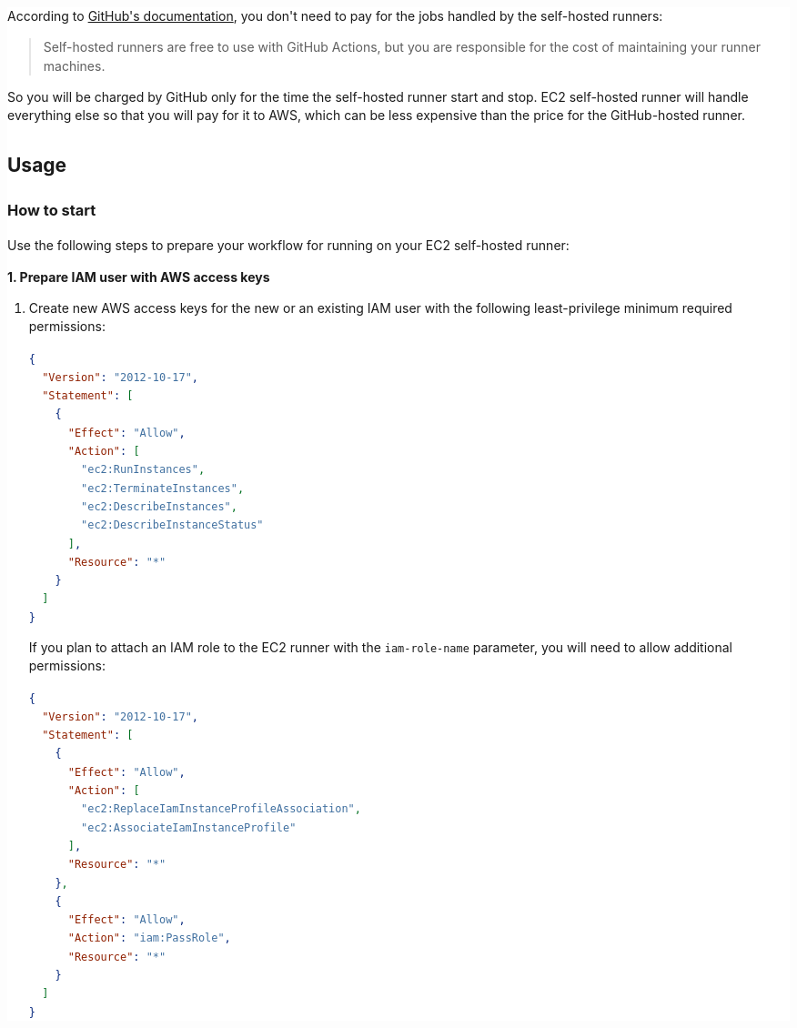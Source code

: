 According to [GitHub's documentation](https://docs.github.com/en/free-pro-team@latest/actions/hosting-your-own-runners/about-self-hosted-runners), you don't need to pay for the jobs handled by the self-hosted runners:

> Self-hosted runners are free to use with GitHub Actions, but you are responsible for the cost of maintaining your runner machines.

So you will be charged by GitHub only for the time the self-hosted runner start and stop.
EC2 self-hosted runner will handle everything else so that you will pay for it to AWS, which can be less expensive than the price for the GitHub-hosted runner.

## Usage

### How to start

Use the following steps to prepare your workflow for running on your EC2 self-hosted runner:

**1. Prepare IAM user with AWS access keys**

1. Create new AWS access keys for the new or an existing IAM user with the following least-privilege minimum required permissions:

   
   ```json
   {
     "Version": "2012-10-17",
     "Statement": [
       {
         "Effect": "Allow",
         "Action": [
           "ec2:RunInstances",
           "ec2:TerminateInstances",
           "ec2:DescribeInstances",
           "ec2:DescribeInstanceStatus"
         ],
         "Resource": "*"
       }
     ]
   }
   ```

   If you plan to attach an IAM role to the EC2 runner with the `iam-role-name` parameter, you will need to allow additional permissions:

   
   ```json
   {
     "Version": "2012-10-17",
     "Statement": [
       {
         "Effect": "Allow",
         "Action": [
           "ec2:ReplaceIamInstanceProfileAssociation",
           "ec2:AssociateIamInstanceProfile"
         ],
         "Resource": "*"
       },
       {
         "Effect": "Allow",
         "Action": "iam:PassRole",
         "Resource": "*"
       }
     ]
   }
   ```
